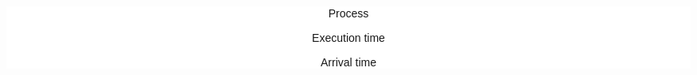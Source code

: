 <tr>

<td style="width:52.5pt;border:solid windowtext 1.0pt;



  padding:0cm 5.4pt 0cm 5.4pt" valign="top" width="70">

<p align="center" style="margin-bottom:0cm;margin-bottom:.0001pt;



  text-align:center;line-height:normal"><b><span lang="EN-US" style='font-family:"Arial",sans-serif'>Process</span></b>

</td>

<td style="width:81.95pt;border:solid windowtext 1.0pt;



  border-left:none;padding:0cm 5.4pt 0cm 5.4pt" valign="top" width="109">

<p align="center" style="margin-bottom:0cm;margin-bottom:.0001pt;



  text-align:center;line-height:normal"><b><span lang="EN-US" style='font-family:"Arial",sans-serif'>Execution time</span></b>

</td>

<td style="width:66.4pt;border:solid windowtext 1.0pt;



  border-left:none;padding:0cm 5.4pt 0cm 5.4pt" valign="top" width="89">

<p align="center" style="margin-bottom:0cm;margin-bottom:.0001pt;



  text-align:center;line-height:normal"><b><span lang="EN-US" style='font-family:"Arial",sans-serif'>Arrival time</span></b>

</td>

</tr>

<tr>

<td style="width:52.5pt;border:solid windowtext 1.0pt;



  border-top:none;padding:0cm 5.4pt 0cm 5.4pt" valign="top" width="70">

<p align="center" style="margin-bottom:0cm;margin-bottom:.0001pt;



  text-align:center;line-height:normal"><span lang="EN-US" style='



  font-family:"Arial",sans-serif'>P1</span>

</td>

<td style="width:81.95pt;border-top:none;border-left:
